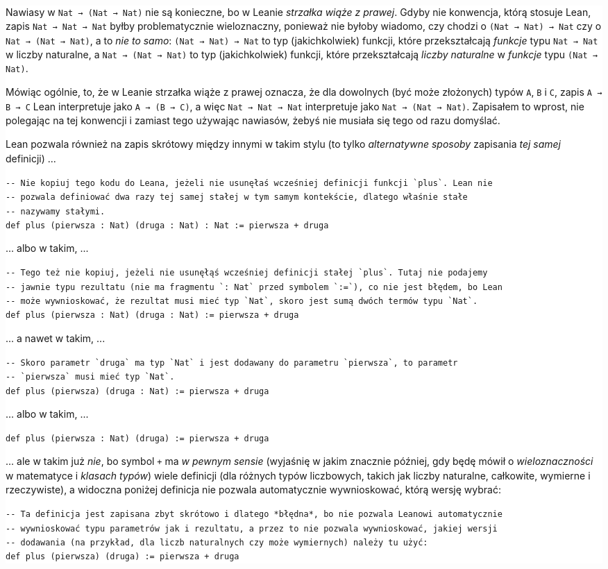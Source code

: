 Nawiasy w `Nat → (Nat → Nat)` nie są konieczne, bo w Leanie *strzałka wiąże z prawej*. Gdyby nie
konwencja, którą stosuje Lean, zapis `Nat → Nat → Nat` byłby problematycznie wieloznaczny, ponieważ
nie byłoby wiadomo, czy chodzi o `(Nat → Nat) → Nat` czy o `Nat → (Nat → Nat)`, a to *nie to samo*:
`(Nat → Nat) → Nat` to typ (jakichkolwiek) funkcji, które przekształcają *funkcje* typu `Nat → Nat`
w liczby naturalne, a `Nat → (Nat → Nat)` to typ (jakichkolwiek) funkcji, które przekształcają
*liczby naturalne* w *funkcje* typu `(Nat → Nat)`.

Mówiąc ogólnie, to, że w Leanie strzałka wiąże z prawej oznacza, że dla dowolnych (być może
złożonych) typów `A`, `B` i `C`, zapis `A → B → C` Lean interpretuje jako `A → (B → C)`, a więc `Nat
→ Nat → Nat` interpretuje jako `Nat → (Nat → Nat)`. Zapisałem to wprost, nie polegając na tej
konwencji i zamiast tego używając nawiasów, żebyś nie musiała się tego od razu domyślać.

Lean pozwala również na zapis skrótowy między innymi w takim stylu (to tylko *alternatywne sposoby*
zapisania *tej samej* definicji) ...

```lean
-- Nie kopiuj tego kodu do Leana, jeżeli nie usunęłaś wcześniej definicji funkcji `plus`. Lean nie
-- pozwala definiować dwa razy tej samej stałej w tym samym kontekście, dlatego właśnie stałe
-- nazywamy stałymi.
def plus (pierwsza : Nat) (druga : Nat) : Nat := pierwsza + druga
```

... albo w takim, ...

```lean
-- Tego też nie kopiuj, jeżeli nie usunęłąś wcześniej definicji stałej `plus`. Tutaj nie podajemy
-- jawnie typu rezultatu (nie ma fragmentu `: Nat` przed symbolem `:=`), co nie jest błędem, bo Lean
-- może wywnioskować, że rezultat musi mieć typ `Nat`, skoro jest sumą dwóch termów typu `Nat`.
def plus (pierwsza : Nat) (druga : Nat) := pierwsza + druga
```

... a nawet w takim, ...

```lean
-- Skoro parametr `druga` ma typ `Nat` i jest dodawany do parametru `pierwsza`, to parametr
-- `pierwsza` musi mieć typ `Nat`.
def plus (pierwsza) (druga : Nat) := pierwsza + druga
```

... albo w takim, ...

```lean
def plus (pierwsza : Nat) (druga) := pierwsza + druga
```

... ale w takim już *nie*, bo symbol `+` ma *w pewnym sensie* (wyjaśnię w jakim znacznie później,
gdy będę mówił o *wieloznaczności* w matematyce i *klasach typów*) wiele definicji (dla różnych
typów liczbowych, takich jak liczby naturalne, całkowite, wymierne i rzeczywiste), a widoczna
poniżej definicja nie pozwala automatycznie wywnioskować, którą wersję wybrać:

```lean
-- Ta definicja jest zapisana zbyt skrótowo i dlatego *błędna*, bo nie pozwala Leanowi automatycznie
-- wywnioskować typu parametrów jak i rezultatu, a przez to nie pozwala wywnioskować, jakiej wersji
-- dodawania (na przykład, dla liczb naturalnych czy może wymiernych) należy tu użyć:
def plus (pierwsza) (druga) := pierwsza + druga
```

